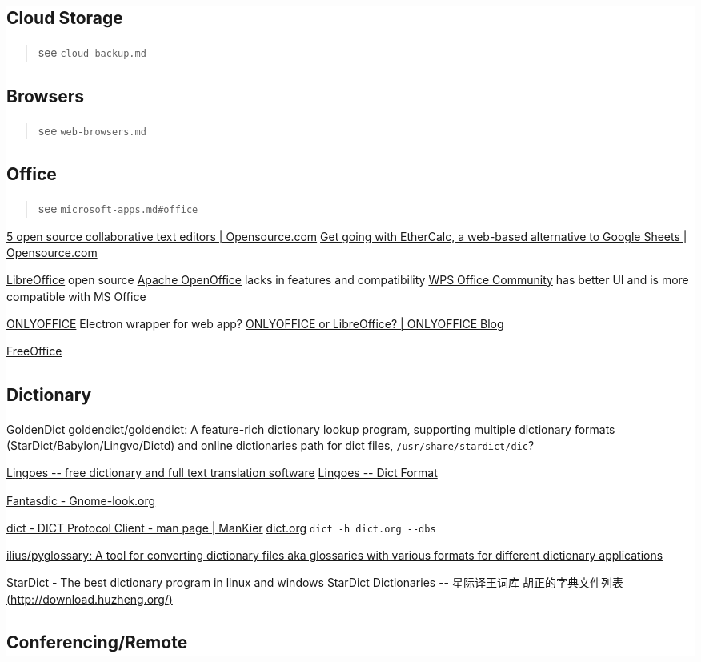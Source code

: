 ## Cloud Storage

> see `cloud-backup.md`

## Browsers

> see `web-browsers.md`

## Office

> see `microsoft-apps.md#office`

[5 open source collaborative text editors | Opensource.com](https://opensource.com/business/15/7/five-open-source-alternatives-google-docs)
[Get going with EtherCalc, a web-based alternative to Google Sheets | Opensource.com](https://opensource.com/article/19/7/get-going-ethercalc)

[LibreOffice](http://www.libreoffice.org/) open source
[Apache OpenOffice](https://www.openoffice.org/) lacks in features and compatibility
[WPS Office Community](http://wps-community.org/) has better UI and is more compatible with MS Office

[ONLYOFFICE](https://www.onlyoffice.com/) Electron wrapper for web app?
[ONLYOFFICE or LibreOffice? | ONLYOFFICE Blog](https://www.onlyoffice.com/blog/2018/08/onlyoffice-vs-libreoffice-what-to-choose-when-you-decide-to-ditch-microsoft/)

[FreeOffice](https://www.freeoffice.com/en/)

## Dictionary

[GoldenDict](http://goldendict.org/)
[goldendict/goldendict: A feature-rich dictionary lookup program, supporting multiple dictionary formats (StarDict/Babylon/Lingvo/Dictd) and online dictionaries](https://github.com/goldendict/goldendict)
path for dict files, `/usr/share/stardict/dic`?

[Lingoes -- free dictionary and full text translation software](http://www.lingoes.net/)
[Lingoes -- Dict Format ](http://www.lingoes.net/en/dictionary/dict_format.php)

[Fantasdic - Gnome-look.org](https://www.gnome-look.org/p/1130092/)

[dict - DICT Protocol Client - man page | ManKier](https://www.mankier.com/1/dict)
[dict.org](http://www.dict.org/bin/Dict)
`dict -h dict.org --dbs`

[ilius/pyglossary: A tool for converting dictionary files aka glossaries with various formats for different dictionary applications](https://github.com/ilius/pyglossary)

[StarDict - The best dictionary program in linux and windows](http://stardict-4.sourceforge.net/)
[StarDict Dictionaries -- 星际译王词库](http://download.huzheng.org/)
[胡正的字典文件列表(http://download.huzheng.org/)](https://gist.github.com/leetking/7634b70738067eb5040ce83fbab96d30)

## Conferencing/Remote
